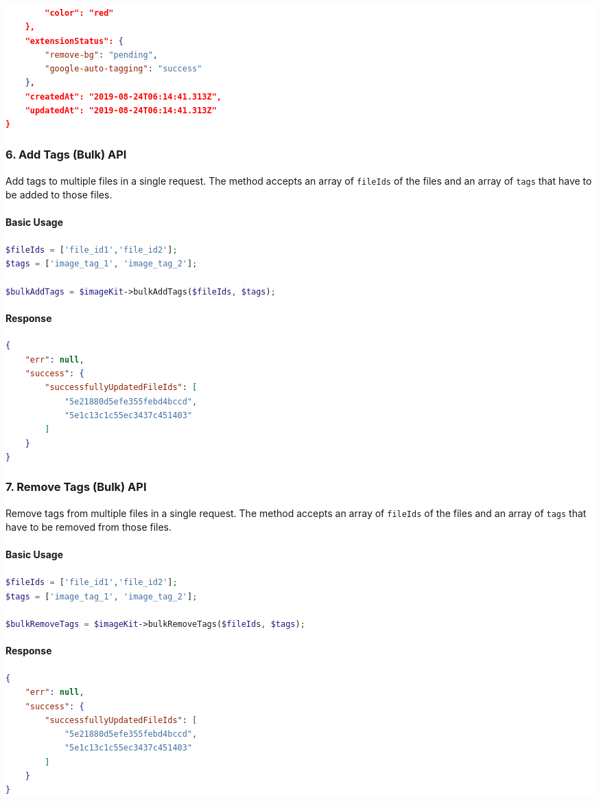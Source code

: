 ```json
        "color": "red"
    },
    "extensionStatus": {
        "remove-bg": "pending",
        "google-auto-tagging": "success"
    },
    "createdAt": "2019-08-24T06:14:41.313Z",
    "updatedAt": "2019-08-24T06:14:41.313Z"
}
```

### 6. Add Tags (Bulk) API

Add tags to multiple files in a single request. The method accepts an array of `fileIds` of the files and an array of `tags` that have to be added to those files.

#### Basic Usage
```php
$fileIds = ['file_id1','file_id2'];
$tags = ['image_tag_1', 'image_tag_2'];

$bulkAddTags = $imageKit->bulkAddTags($fileIds, $tags);
```
#### Response
```json
{
    "err": null,
    "success": {
        "successfullyUpdatedFileIds": [
            "5e21880d5efe355febd4bccd",
            "5e1c13c1c55ec3437c451403"
        ]
    }
}
```

### 7. Remove Tags (Bulk) API

Remove tags from multiple files in a single request. The method accepts an array of `fileIds` of the files and an array of `tags` that have to be removed from those files.

#### Basic Usage
```php
$fileIds = ['file_id1','file_id2'];
$tags = ['image_tag_1', 'image_tag_2'];

$bulkRemoveTags = $imageKit->bulkRemoveTags($fileIds, $tags);
```
#### Response
```json
{
    "err": null,
    "success": {
        "successfullyUpdatedFileIds": [
            "5e21880d5efe355febd4bccd",
            "5e1c13c1c55ec3437c451403"
        ]
    }
}
```
